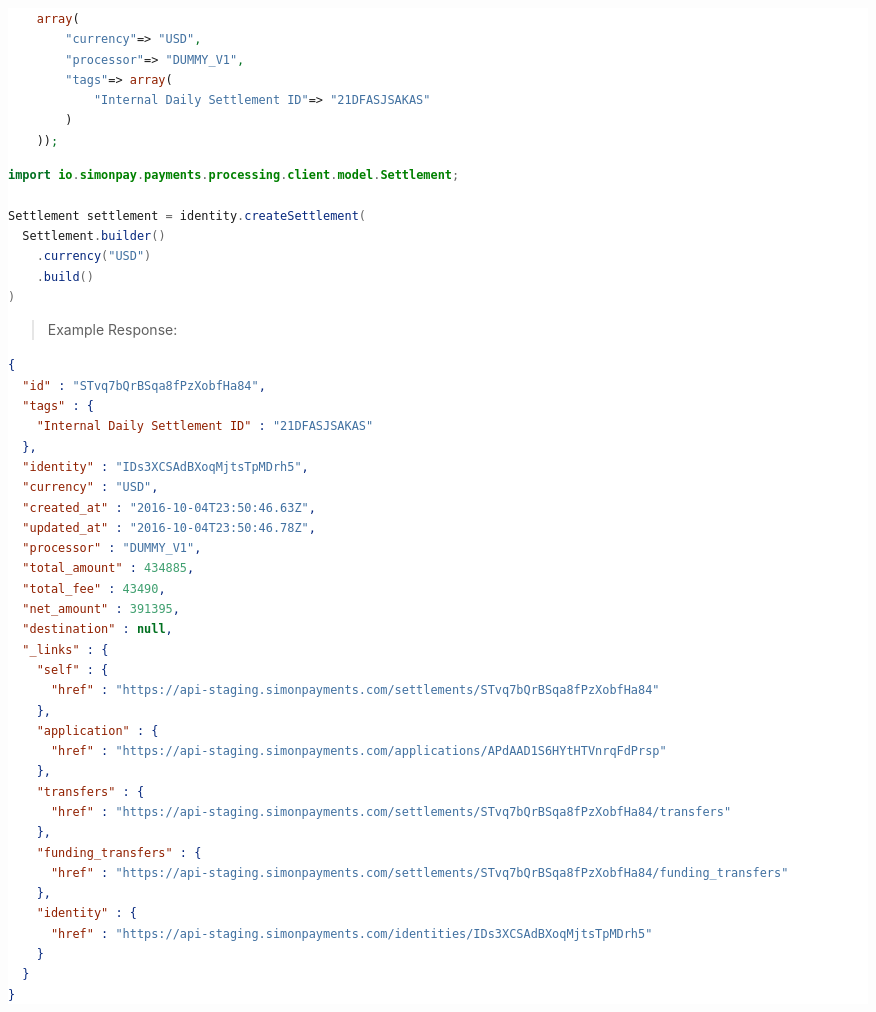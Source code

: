 ```php
	array(
	    "currency"=> "USD", 
	    "processor"=> "DUMMY_V1", 
	    "tags"=> array(
	        "Internal Daily Settlement ID"=> "21DFASJSAKAS"
	    )
	));

```
```java
import io.simonpay.payments.processing.client.model.Settlement;

Settlement settlement = identity.createSettlement(
  Settlement.builder()
    .currency("USD")
    .build()
)

```
> Example Response:

```json
{
  "id" : "STvq7bQrBSqa8fPzXobfHa84",
  "tags" : {
    "Internal Daily Settlement ID" : "21DFASJSAKAS"
  },
  "identity" : "IDs3XCSAdBXoqMjtsTpMDrh5",
  "currency" : "USD",
  "created_at" : "2016-10-04T23:50:46.63Z",
  "updated_at" : "2016-10-04T23:50:46.78Z",
  "processor" : "DUMMY_V1",
  "total_amount" : 434885,
  "total_fee" : 43490,
  "net_amount" : 391395,
  "destination" : null,
  "_links" : {
    "self" : {
      "href" : "https://api-staging.simonpayments.com/settlements/STvq7bQrBSqa8fPzXobfHa84"
    },
    "application" : {
      "href" : "https://api-staging.simonpayments.com/applications/APdAAD1S6HYtHTVnrqFdPrsp"
    },
    "transfers" : {
      "href" : "https://api-staging.simonpayments.com/settlements/STvq7bQrBSqa8fPzXobfHa84/transfers"
    },
    "funding_transfers" : {
      "href" : "https://api-staging.simonpayments.com/settlements/STvq7bQrBSqa8fPzXobfHa84/funding_transfers"
    },
    "identity" : {
      "href" : "https://api-staging.simonpayments.com/identities/IDs3XCSAdBXoqMjtsTpMDrh5"
    }
  }
}
```
